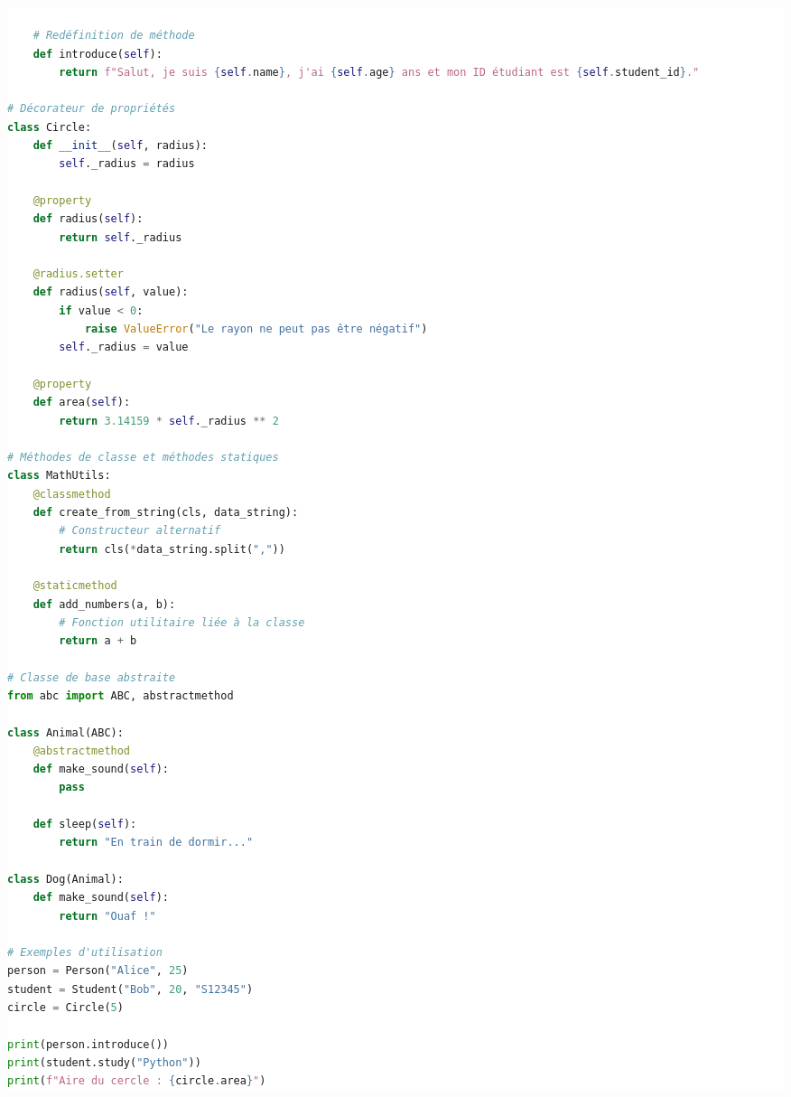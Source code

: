 ```python
    
    # Redéfinition de méthode
    def introduce(self):
        return f"Salut, je suis {self.name}, j'ai {self.age} ans et mon ID étudiant est {self.student_id}."

# Décorateur de propriétés
class Circle:
    def __init__(self, radius):
        self._radius = radius
    
    @property
    def radius(self):
        return self._radius
    
    @radius.setter
    def radius(self, value):
        if value < 0:
            raise ValueError("Le rayon ne peut pas être négatif")
        self._radius = value
    
    @property
    def area(self):
        return 3.14159 * self._radius ** 2

# Méthodes de classe et méthodes statiques
class MathUtils:
    @classmethod
    def create_from_string(cls, data_string):
        # Constructeur alternatif
        return cls(*data_string.split(","))
    
    @staticmethod
    def add_numbers(a, b):
        # Fonction utilitaire liée à la classe
        return a + b

# Classe de base abstraite
from abc import ABC, abstractmethod

class Animal(ABC):
    @abstractmethod
    def make_sound(self):
        pass
    
    def sleep(self):
        return "En train de dormir..."

class Dog(Animal):
    def make_sound(self):
        return "Ouaf !"

# Exemples d'utilisation
person = Person("Alice", 25)
student = Student("Bob", 20, "S12345")
circle = Circle(5)

print(person.introduce())
print(student.study("Python"))
print(f"Aire du cercle : {circle.area}")
```
